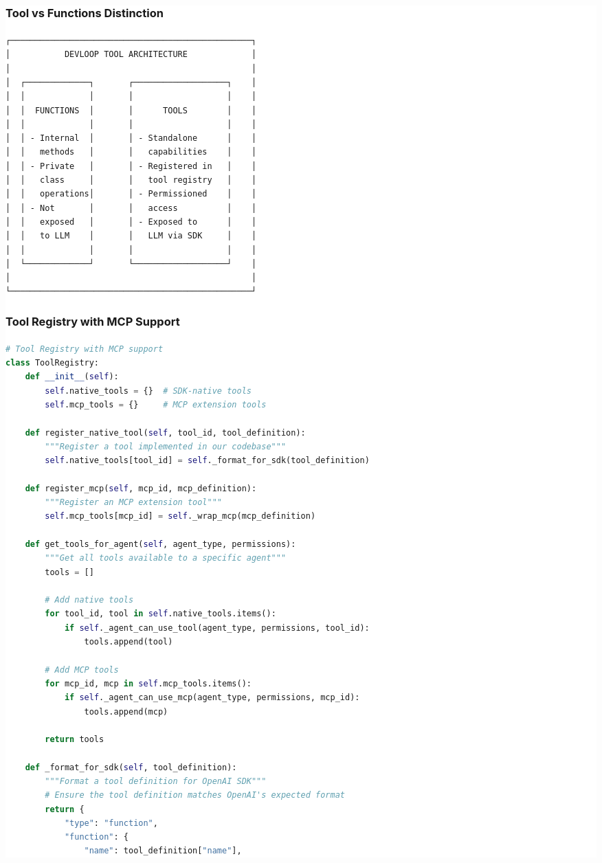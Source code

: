 ### Tool vs Functions Distinction

```
┌─────────────────────────────────────────────────┐
│           DEVLOOP TOOL ARCHITECTURE             │
│                                                 │
│  ┌─────────────┐       ┌───────────────────┐    │
│  │             │       │                   │    │
│  │  FUNCTIONS  │       │      TOOLS        │    │
│  │             │       │                   │    │
│  │ - Internal  │       │ - Standalone      │    │
│  │   methods   │       │   capabilities    │    │
│  │ - Private   │       │ - Registered in   │    │
│  │   class     │       │   tool registry   │    │
│  │   operations│       │ - Permissioned    │    │
│  │ - Not       │       │   access          │    │
│  │   exposed   │       │ - Exposed to      │    │
│  │   to LLM    │       │   LLM via SDK     │    │
│  │             │       │                   │    │
│  └─────────────┘       └───────────────────┘    │
│                                                 │
└─────────────────────────────────────────────────┘
```

### Tool Registry with MCP Support

```python
# Tool Registry with MCP support
class ToolRegistry:
    def __init__(self):
        self.native_tools = {}  # SDK-native tools
        self.mcp_tools = {}     # MCP extension tools
        
    def register_native_tool(self, tool_id, tool_definition):
        """Register a tool implemented in our codebase"""
        self.native_tools[tool_id] = self._format_for_sdk(tool_definition)
        
    def register_mcp(self, mcp_id, mcp_definition):
        """Register an MCP extension tool"""
        self.mcp_tools[mcp_id] = self._wrap_mcp(mcp_definition)
        
    def get_tools_for_agent(self, agent_type, permissions):
        """Get all tools available to a specific agent"""
        tools = []
        
        # Add native tools
        for tool_id, tool in self.native_tools.items():
            if self._agent_can_use_tool(agent_type, permissions, tool_id):
                tools.append(tool)
                
        # Add MCP tools
        for mcp_id, mcp in self.mcp_tools.items():
            if self._agent_can_use_mcp(agent_type, permissions, mcp_id):
                tools.append(mcp)
                
        return tools
        
    def _format_for_sdk(self, tool_definition):
        """Format a tool definition for OpenAI SDK"""
        # Ensure the tool definition matches OpenAI's expected format
        return {
            "type": "function",
            "function": {
                "name": tool_definition["name"],
```